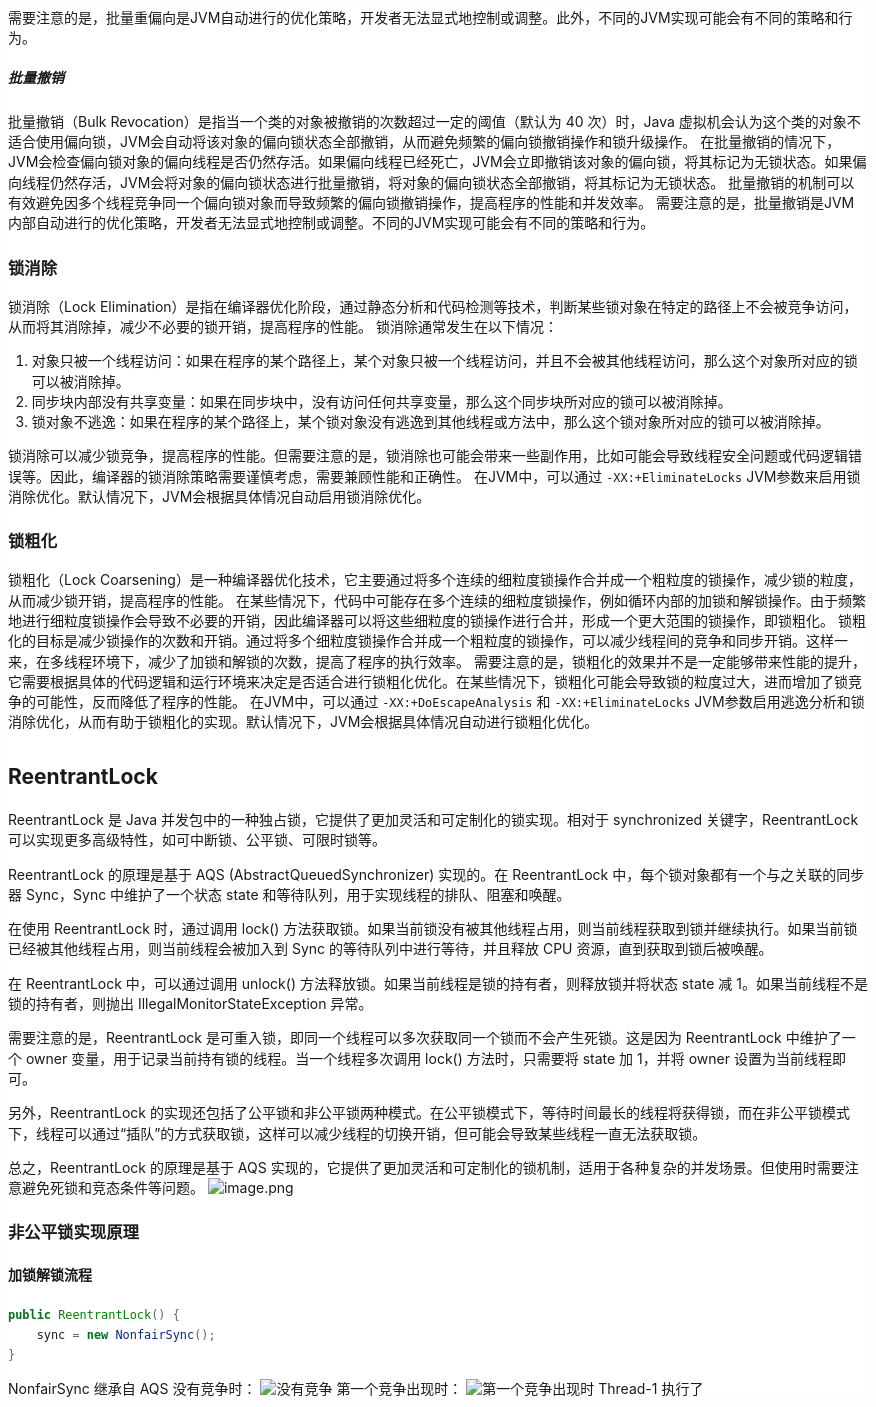 需要注意的是，批量重偏向是JVM自动进行的优化策略，开发者无法显式地控制或调整。此外，不同的JVM实现可能会有不同的策略和行为。
##### 批量撤销
批量撤销（Bulk Revocation）是指当一个类的对象被撤销的次数超过一定的阈值（默认为 40 次）时，Java 虚拟机会认为这个类的对象不适合使用偏向锁，JVM会自动将该对象的偏向锁状态全部撤销，从而避免频繁的偏向锁撤销操作和锁升级操作。
在批量撤销的情况下，JVM会检查偏向锁对象的偏向线程是否仍然存活。如果偏向线程已经死亡，JVM会立即撤销该对象的偏向锁，将其标记为无锁状态。如果偏向线程仍然存活，JVM会将对象的偏向锁状态进行批量撤销，将对象的偏向锁状态全部撤销，将其标记为无锁状态。
批量撤销的机制可以有效避免因多个线程竞争同一个偏向锁对象而导致频繁的偏向锁撤销操作，提高程序的性能和并发效率。
需要注意的是，批量撤销是JVM内部自动进行的优化策略，开发者无法显式地控制或调整。不同的JVM实现可能会有不同的策略和行为。
### 锁消除
锁消除（Lock Elimination）是指在编译器优化阶段，通过静态分析和代码检测等技术，判断某些锁对象在特定的路径上不会被竞争访问，从而将其消除掉，减少不必要的锁开销，提高程序的性能。
锁消除通常发生在以下情况：

1.  对象只被一个线程访问：如果在程序的某个路径上，某个对象只被一个线程访问，并且不会被其他线程访问，那么这个对象所对应的锁可以被消除掉。 
2.  同步块内部没有共享变量：如果在同步块中，没有访问任何共享变量，那么这个同步块所对应的锁可以被消除掉。 
3.  锁对象不逃逸：如果在程序的某个路径上，某个锁对象没有逃逸到其他线程或方法中，那么这个锁对象所对应的锁可以被消除掉。 

锁消除可以减少锁竞争，提高程序的性能。但需要注意的是，锁消除也可能会带来一些副作用，比如可能会导致线程安全问题或代码逻辑错误等。因此，编译器的锁消除策略需要谨慎考虑，需要兼顾性能和正确性。
在JVM中，可以通过 `-XX:+EliminateLocks` JVM参数来启用锁消除优化。默认情况下，JVM会根据具体情况自动启用锁消除优化。
### 锁粗化
锁粗化（Lock Coarsening）是一种编译器优化技术，它主要通过将多个连续的细粒度锁操作合并成一个粗粒度的锁操作，减少锁的粒度，从而减少锁开销，提高程序的性能。
在某些情况下，代码中可能存在多个连续的细粒度锁操作，例如循环内部的加锁和解锁操作。由于频繁地进行细粒度锁操作会导致不必要的开销，因此编译器可以将这些细粒度的锁操作进行合并，形成一个更大范围的锁操作，即锁粗化。
锁粗化的目标是减少锁操作的次数和开销。通过将多个细粒度锁操作合并成一个粗粒度的锁操作，可以减少线程间的竞争和同步开销。这样一来，在多线程环境下，减少了加锁和解锁的次数，提高了程序的执行效率。
需要注意的是，锁粗化的效果并不是一定能够带来性能的提升，它需要根据具体的代码逻辑和运行环境来决定是否适合进行锁粗化优化。在某些情况下，锁粗化可能会导致锁的粒度过大，进而增加了锁竞争的可能性，反而降低了程序的性能。
在JVM中，可以通过 `-XX:+DoEscapeAnalysis` 和 `-XX:+EliminateLocks` JVM参数启用逃逸分析和锁消除优化，从而有助于锁粗化的实现。默认情况下，JVM会根据具体情况自动进行锁粗化优化。
## ReentrantLock
ReentrantLock 是 Java 并发包中的一种独占锁，它提供了更加灵活和可定制化的锁实现。相对于 synchronized 关键字，ReentrantLock 可以实现更多高级特性，如可中断锁、公平锁、可限时锁等。

ReentrantLock 的原理是基于 AQS (AbstractQueuedSynchronizer) 实现的。在 ReentrantLock 中，每个锁对象都有一个与之关联的同步器 Sync，Sync 中维护了一个状态 state 和等待队列，用于实现线程的排队、阻塞和唤醒。

在使用 ReentrantLock 时，通过调用 lock() 方法获取锁。如果当前锁没有被其他线程占用，则当前线程获取到锁并继续执行。如果当前锁已经被其他线程占用，则当前线程会被加入到 Sync 的等待队列中进行等待，并且释放 CPU 资源，直到获取到锁后被唤醒。

在 ReentrantLock 中，可以通过调用 unlock() 方法释放锁。如果当前线程是锁的持有者，则释放锁并将状态 state 减 1。如果当前线程不是锁的持有者，则抛出 IllegalMonitorStateException 异常。

需要注意的是，ReentrantLock 是可重入锁，即同一个线程可以多次获取同一个锁而不会产生死锁。这是因为 ReentrantLock 中维护了一个 owner 变量，用于记录当前持有锁的线程。当一个线程多次调用 lock() 方法时，只需要将 state 加 1，并将 owner 设置为当前线程即可。

另外，ReentrantLock 的实现还包括了公平锁和非公平锁两种模式。在公平锁模式下，等待时间最长的线程将获得锁，而在非公平锁模式下，线程可以通过“插队”的方式获取锁，这样可以减少线程的切换开销，但可能会导致某些线程一直无法获取锁。

总之，ReentrantLock 的原理是基于 AQS 实现的，它提供了更加灵活和可定制化的锁机制，适用于各种复杂的并发场景。但使用时需要注意避免死锁和竞态条件等问题。
![image.png](https://gcore.jsdelivr.net/gh/Okita1027/knowledge-database-images@main/basic/JUC/203.png)

### 非公平锁实现原理
#### 加锁解锁流程
```java
public ReentrantLock() {
    sync = new NonfairSync();
}
```
NonfairSync 继承自 AQS
没有竞争时：
![没有竞争](https://gcore.jsdelivr.net/gh/Okita1027/knowledge-database-images@main/basic/JUC/204.png "没有竞争")
第一个竞争出现时：
![第一个竞争出现时](https://gcore.jsdelivr.net/gh/Okita1027/knowledge-database-images@main/basic/JUC/205.png "第一个竞争出现时")
Thread-1 执行了
